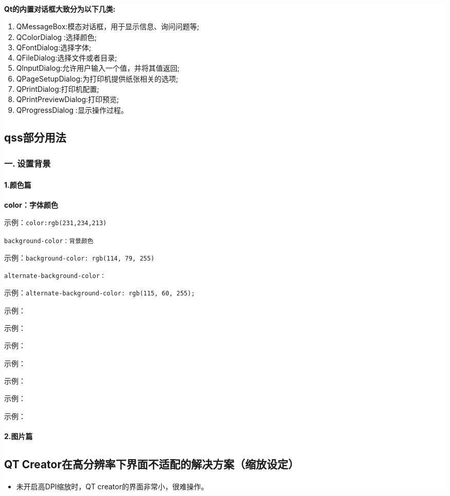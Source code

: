 **Qt的内置对话框大致分为以下几类:**

1. QMessageBox:模态对话框，用于显示信息、询问问题等;
2. QColorDialog :选择颜色;
3. QFontDialog:选择字体;
4. QFileDialog:选择文件或者目录;
5. QlnputDialog:允许用户输入一个值，并将其值返回;
6. QPageSetupDialog:为打印机提供纸张相关的选项;
7. QPrintDialog:打印机配置;
8. QPrintPreviewDialog:打印预览;
9. QProgressDialog :显示操作过程。

## qss部分用法

### 一. 设置背景

#### 1.颜色篇

**color：字体颜色**

示例：`color:rgb(231,234,213)`

`background-color：背景颜色`

示例：`background-color: rgb(114, 79, 255)`

`alternate-background-color：`

示例：`alternate-background-color: rgb(115, 60, 255);`



示例：



示例：



示例：



示例：



示例：



示例：



示例：

#### 2.图片篇

## QT Creator在高分辨率下界面不适配的解决方案（缩放设定）

- 未开启高DPI缩放时，QT creator的界面非常小，很难操作。
